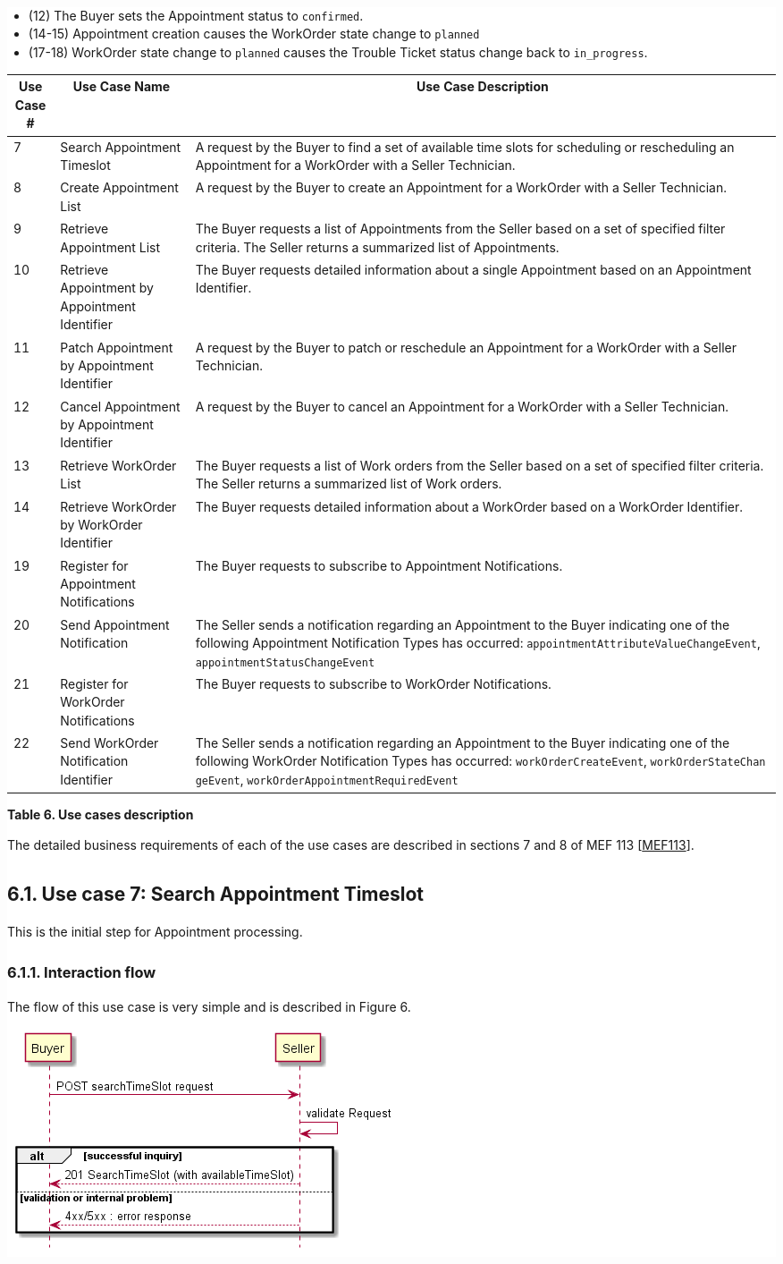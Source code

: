 - (12) The Buyer sets the Appointment status to `confirmed`.
- (14-15) Appointment creation causes the WorkOrder state change to `planned`
- (17-18) WorkOrder state change to `planned` causes the Trouble Ticket status
  change back to `in_progress`.

| Use Case # | Use Case Name                                  | Use Case Description                                                                                                                                                                                                                      |
| ---------- | ---------------------------------------------- | ----------------------------------------------------------------------------------------------------------------------------------------------------------------------------------------------------------------------------------------- |
| 7          | Search Appointment Timeslot                    | A request by the Buyer to find a set of available time slots for scheduling or rescheduling an Appointment for a WorkOrder with a Seller Technician.                                                                                      |
| 8          | Create Appointment List                        | A request by the Buyer to create an Appointment for a WorkOrder with a Seller Technician.                                                                                                                                                 |
| 9          | Retrieve Appointment List                      | The Buyer requests a list of Appointments from the Seller based on a set of specified filter criteria. The Seller returns a summarized list of Appointments.                                                                              |
| 10         | Retrieve Appointment by Appointment Identifier | The Buyer requests detailed information about a single Appointment based on an Appointment Identifier.                                                                                                                                    |
| 11         | Patch Appointment by Appointment Identifier    | A request by the Buyer to patch or reschedule an Appointment for a WorkOrder with a Seller Technician.                                                                                                                                    |
| 12         | Cancel Appointment by Appointment Identifier   | A request by the Buyer to cancel an Appointment for a WorkOrder with a Seller Technician.                                                                                                                                                 |
| 13         | Retrieve WorkOrder List                        | The Buyer requests a list of Work orders from the Seller based on a set of specified filter criteria. The Seller returns a summarized list of Work orders.                                                                                |
| 14         | Retrieve WorkOrder by WorkOrder Identifier     | The Buyer requests detailed information about a WorkOrder based on a WorkOrder Identifier.                                                                                                                                                |
| 19         | Register for Appointment Notifications         | The Buyer requests to subscribe to Appointment Notifications.                                                                                                                                                                             |
| 20         | Send Appointment Notification                  | The Seller sends a notification regarding an Appointment to the Buyer indicating one of the following Appointment Notification Types has occurred: `appointmentAttributeValueChangeEvent`, `appointmentStatusChangeEvent`                 |
| 21         | Register for WorkOrder Notifications           | The Buyer requests to subscribe to WorkOrder Notifications.                                                                                                                                                                               |
| 22         | Send WorkOrder Notification Identifier         | The Seller sends a notification regarding an Appointment to the Buyer indicating one of the following WorkOrder Notification Types has occurred: `workOrderCreateEvent`, `workOrderStateChangeEvent`, `workOrderAppointmentRequiredEvent` |

**Table 6. Use cases description**

The detailed business requirements of each of the use cases are described in
sections 7 and 8 of MEF 113 [[MEF113](#8-references)].

## 6.1. Use case 7: Search Appointment Timeslot

This is the initial step for Appointment processing.

### 6.1.1. Interaction flow

The flow of this use case is very simple and is described in Figure 6.

![Use Case 7](media/useCase7Flow.png)
